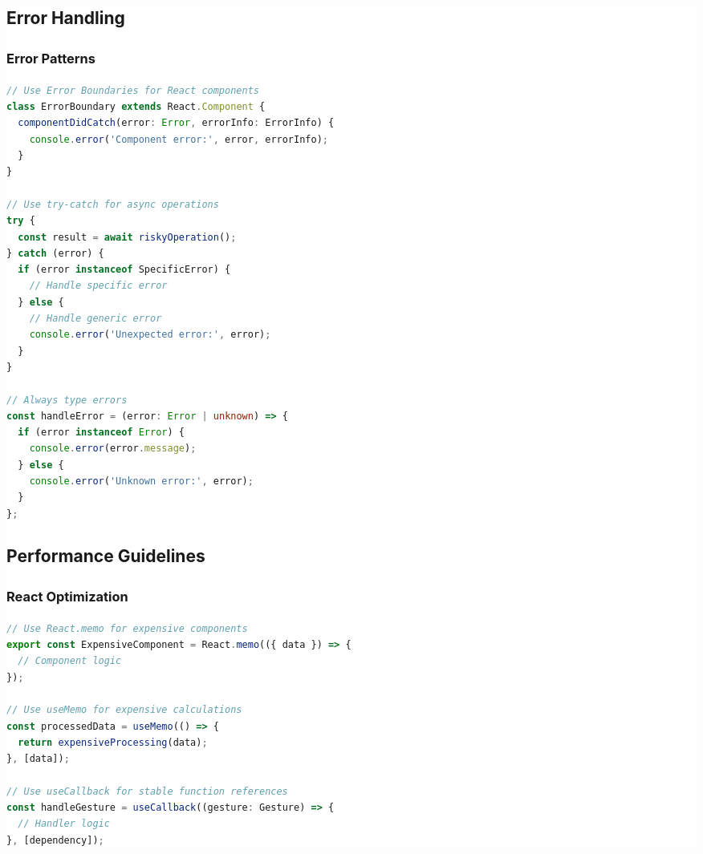## Error Handling

### Error Patterns
```typescript
// Use Error Boundaries for React components
class ErrorBoundary extends React.Component {
  componentDidCatch(error: Error, errorInfo: ErrorInfo) {
    console.error('Component error:', error, errorInfo);
  }
}

// Use try-catch for async operations
try {
  const result = await riskyOperation();
} catch (error) {
  if (error instanceof SpecificError) {
    // Handle specific error
  } else {
    // Handle generic error
    console.error('Unexpected error:', error);
  }
}

// Always type errors
const handleError = (error: Error | unknown) => {
  if (error instanceof Error) {
    console.error(error.message);
  } else {
    console.error('Unknown error:', error);
  }
};
```

## Performance Guidelines

### React Optimization
```typescript
// Use React.memo for expensive components
export const ExpensiveComponent = React.memo(({ data }) => {
  // Component logic
});

// Use useMemo for expensive calculations
const processedData = useMemo(() => {
  return expensiveProcessing(data);
}, [data]);

// Use useCallback for stable function references
const handleGesture = useCallback((gesture: Gesture) => {
  // Handler logic
}, [dependency]);
```

